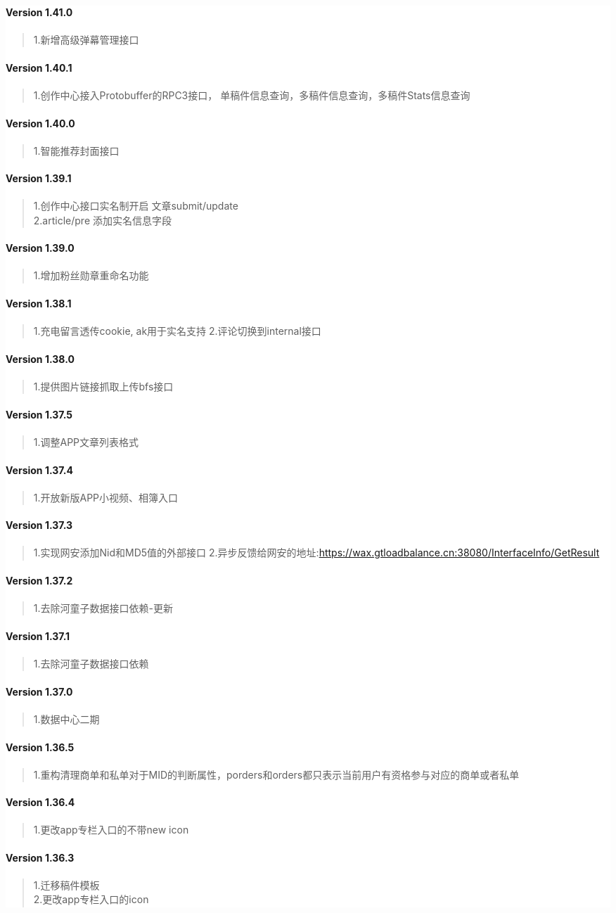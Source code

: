 #### Version 1.41.0
>1.新增高级弹幕管理接口

#### Version 1.40.1
>1.创作中心接入Protobuffer的RPC3接口， 单稿件信息查询，多稿件信息查询，多稿件Stats信息查询   

#### Version 1.40.0
>1.智能推荐封面接口

#### Version 1.39.1
>1.创作中心接口实名制开启 文章submit/update  
>2.article/pre 添加实名信息字段  

#### Version 1.39.0
>1.增加粉丝勋章重命名功能

#### Version 1.38.1
>1.充电留言透传cookie, ak用于实名支持
>2.评论切换到internal接口

#### Version 1.38.0
>1.提供图片链接抓取上传bfs接口

#### Version 1.37.5
>1.调整APP文章列表格式

#### Version 1.37.4
>1.开放新版APP小视频、相簿入口

#### Version 1.37.3
>1.实现网安添加Nid和MD5值的外部接口
>2.异步反馈给网安的地址:https://wax.gtloadbalance.cn:38080/InterfaceInfo/GetResult   

#### Version 1.37.2
>1.去除河童子数据接口依赖-更新

#### Version 1.37.1
>1.去除河童子数据接口依赖

#### Version 1.37.0
>1.数据中心二期  
 
#### Version 1.36.5
>1.重构清理商单和私单对于MID的判断属性，porders和orders都只表示当前用户有资格参与对应的商单或者私单    

#### Version 1.36.4
>1.更改app专栏入口的不带new icon  

#### Version 1.36.3
>1.迁移稿件模板    
>2.更改app专栏入口的icon    
